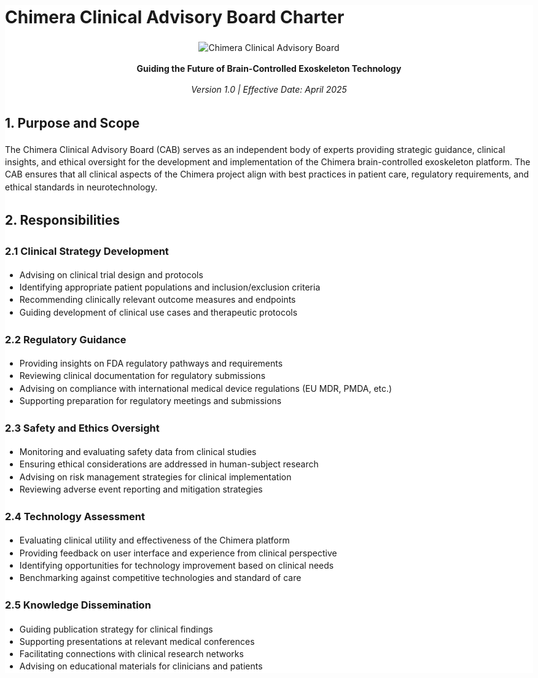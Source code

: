 # Chimera Clinical Advisory Board Charter

<div align="center">
<img src="https://img.shields.io/badge/-%F0%9F%A7%A0%20CHIMERA%20CLINICAL%20ADVISORY%20BOARD%20%F0%9F%A6%BE-6236FF?style=for-the-badge&labelColor=1A1A2E" alt="Chimera Clinical Advisory Board"/>

**Guiding the Future of Brain-Controlled Exoskeleton Technology**

*Version 1.0 | Effective Date: April 2025*
</div>

## 1. Purpose and Scope

The Chimera Clinical Advisory Board (CAB) serves as an independent body of experts providing strategic guidance, clinical insights, and ethical oversight for the development and implementation of the Chimera brain-controlled exoskeleton platform. The CAB ensures that all clinical aspects of the Chimera project align with best practices in patient care, regulatory requirements, and ethical standards in neurotechnology.

## 2. Responsibilities

### 2.1 Clinical Strategy Development
- Advising on clinical trial design and protocols
- Identifying appropriate patient populations and inclusion/exclusion criteria
- Recommending clinically relevant outcome measures and endpoints
- Guiding development of clinical use cases and therapeutic protocols

### 2.2 Regulatory Guidance
- Providing insights on FDA regulatory pathways and requirements
- Reviewing clinical documentation for regulatory submissions
- Advising on compliance with international medical device regulations (EU MDR, PMDA, etc.)
- Supporting preparation for regulatory meetings and submissions

### 2.3 Safety and Ethics Oversight
- Monitoring and evaluating safety data from clinical studies
- Ensuring ethical considerations are addressed in human-subject research
- Advising on risk management strategies for clinical implementation
- Reviewing adverse event reporting and mitigation strategies

### 2.4 Technology Assessment
- Evaluating clinical utility and effectiveness of the Chimera platform
- Providing feedback on user interface and experience from clinical perspective
- Identifying opportunities for technology improvement based on clinical needs
- Benchmarking against competitive technologies and standard of care

### 2.5 Knowledge Dissemination
- Guiding publication strategy for clinical findings
- Supporting presentations at relevant medical conferences
- Facilitating connections with clinical research networks
- Advising on educational materials for clinicians and patients
